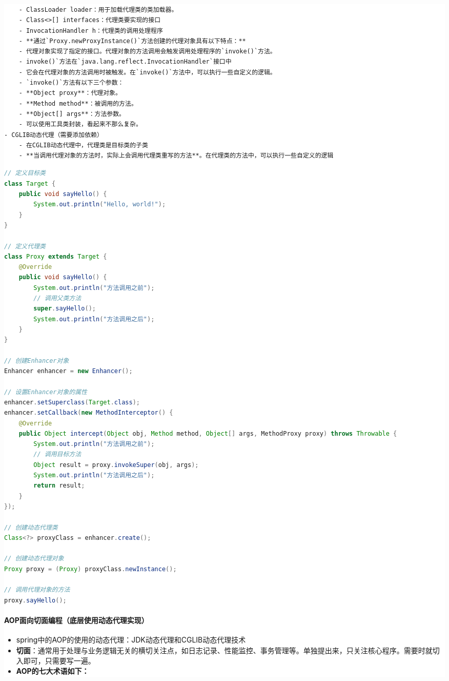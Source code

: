		- ClassLoader loader：用于加载代理类的类加载器。
		- Class<>[] interfaces：代理类要实现的接口
		- InvocationHandler h：代理类的调用处理程序
		- **通过`Proxy.newProxyInstance()`方法创建的代理对象具有以下特点：**
		- 代理对象实现了指定的接口。代理对象的方法调用会触发调用处理程序的`invoke()`方法。
		- invoke()`方法在`java.lang.reflect.InvocationHandler`接口中
		- 它会在代理对象的方法调用时被触发。在`invoke()`方法中，可以执行一些自定义的逻辑。
		- `invoke()`方法有以下三个参数：
		- **Object proxy**：代理对象。
		- **Method method**：被调用的方法。
		- **Object[] args**：方法参数。
		- 可以使用工具类封装，看起来不那么复杂。
	- CGLIB动态代理（需要添加依赖）
		- 在CGLIB动态代理中，代理类是目标类的子类
		- **当调用代理对象的方法时，实际上会调用代理类重写的方法**。在代理类的方法中，可以执行一些自定义的逻辑
```java
// 定义目标类
class Target {
    public void sayHello() {
        System.out.println("Hello, world!");
    }
}

// 定义代理类
class Proxy extends Target {
    @Override
    public void sayHello() {
        System.out.println("方法调用之前");
        // 调用父类方法
        super.sayHello();
        System.out.println("方法调用之后");
    }
}

// 创建Enhancer对象
Enhancer enhancer = new Enhancer();

// 设置Enhancer对象的属性
enhancer.setSuperclass(Target.class);
enhancer.setCallback(new MethodInterceptor() {
    @Override
    public Object intercept(Object obj, Method method, Object[] args, MethodProxy proxy) throws Throwable {
        System.out.println("方法调用之前");
        // 调用目标方法
        Object result = proxy.invokeSuper(obj, args);
        System.out.println("方法调用之后");
        return result;
    }
});

// 创建动态代理类
Class<?> proxyClass = enhancer.create();

// 创建动态代理对象
Proxy proxy = (Proxy) proxyClass.newInstance();

// 调用代理对象的方法
proxy.sayHello();
```
#### AOP面向切面编程（底层使用动态代理实现）
- spring中的AOP的使用的动态代理：JDK动态代理和CGLIB动态代理技术
- **切面**：通常用于处理与业务逻辑无关的横切关注点，如日志记录、性能监控、事务管理等。单独提出来，只关注核心程序。需要时就切入即可，只需要写一遍。
- **AOP的七大术语如下：**